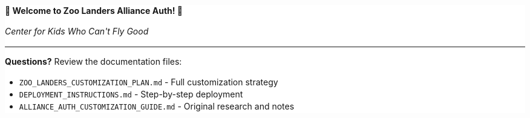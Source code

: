
**🦒 Welcome to Zoo Landers Alliance Auth! 🦁**

*Center for Kids Who Can't Fly Good*

---

**Questions?** Review the documentation files:
- `ZOO_LANDERS_CUSTOMIZATION_PLAN.md` - Full customization strategy
- `DEPLOYMENT_INSTRUCTIONS.md` - Step-by-step deployment
- `ALLIANCE_AUTH_CUSTOMIZATION_GUIDE.md` - Original research and notes
